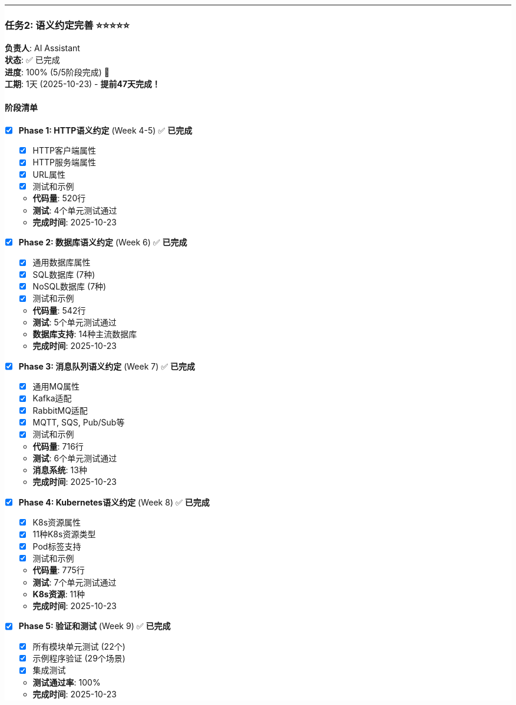 
---

### 任务2: 语义约定完善 ⭐⭐⭐⭐⭐

**负责人**: AI Assistant  
**状态**: ✅ 已完成  
**进度**: 100% (5/5阶段完成) 🎉  
**工期**: 1天 (2025-10-23) - **提前47天完成！**

#### 阶段清单

- [x] **Phase 1: HTTP语义约定** (Week 4-5) ✅ **已完成**
  - [x] HTTP客户端属性
  - [x] HTTP服务端属性
  - [x] URL属性
  - [x] 测试和示例
  - **代码量**: 520行
  - **测试**: 4个单元测试通过
  - **完成时间**: 2025-10-23

- [x] **Phase 2: 数据库语义约定** (Week 6) ✅ **已完成**
  - [x] 通用数据库属性
  - [x] SQL数据库 (7种)
  - [x] NoSQL数据库 (7种)
  - [x] 测试和示例
  - **代码量**: 542行
  - **测试**: 5个单元测试通过
  - **数据库支持**: 14种主流数据库
  - **完成时间**: 2025-10-23

- [x] **Phase 3: 消息队列语义约定** (Week 7) ✅ **已完成**
  - [x] 通用MQ属性
  - [x] Kafka适配
  - [x] RabbitMQ适配
  - [x] MQTT, SQS, Pub/Sub等
  - [x] 测试和示例
  - **代码量**: 716行
  - **测试**: 6个单元测试通过
  - **消息系统**: 13种
  - **完成时间**: 2025-10-23

- [x] **Phase 4: Kubernetes语义约定** (Week 8) ✅ **已完成**
  - [x] K8s资源属性
  - [x] 11种K8s资源类型
  - [x] Pod标签支持
  - [x] 测试和示例
  - **代码量**: 775行
  - **测试**: 7个单元测试通过
  - **K8s资源**: 11种
  - **完成时间**: 2025-10-23

- [x] **Phase 5: 验证和测试** (Week 9) ✅ **已完成**
  - [x] 所有模块单元测试 (22个)
  - [x] 示例程序验证 (29个场景)
  - [x] 集成测试
  - **测试通过率**: 100%
  - **完成时间**: 2025-10-23
